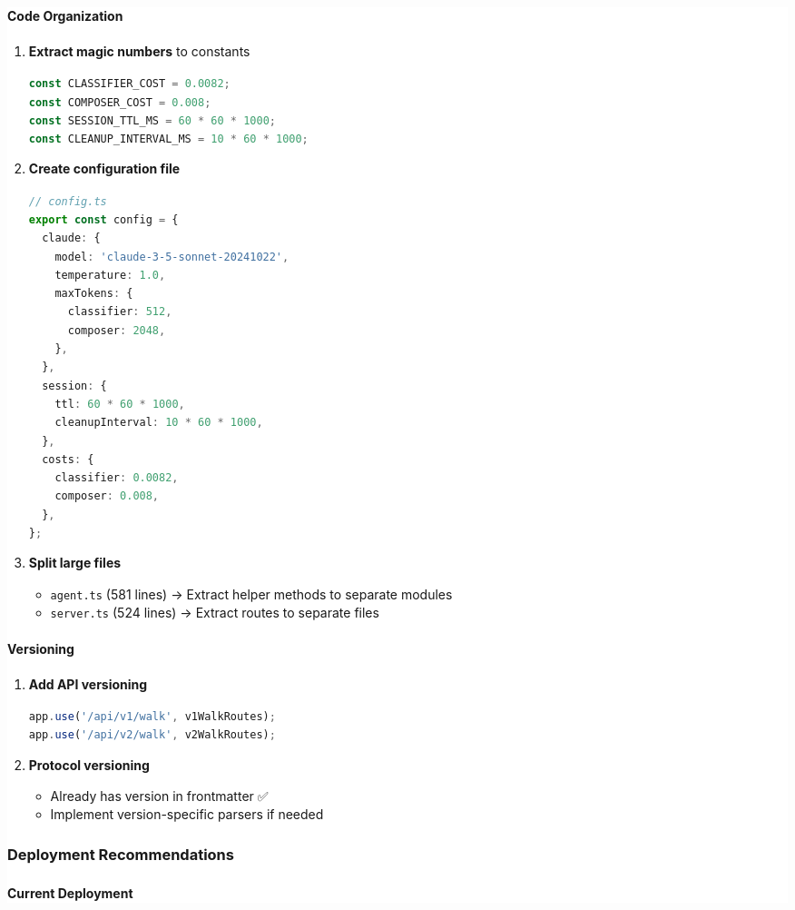 #### Code Organization

1. **Extract magic numbers** to constants

   ```typescript
   const CLASSIFIER_COST = 0.0082;
   const COMPOSER_COST = 0.008;
   const SESSION_TTL_MS = 60 * 60 * 1000;
   const CLEANUP_INTERVAL_MS = 10 * 60 * 1000;
   ```

2. **Create configuration file**

   ```typescript
   // config.ts
   export const config = {
     claude: {
       model: 'claude-3-5-sonnet-20241022',
       temperature: 1.0,
       maxTokens: {
         classifier: 512,
         composer: 2048,
       },
     },
     session: {
       ttl: 60 * 60 * 1000,
       cleanupInterval: 10 * 60 * 1000,
     },
     costs: {
       classifier: 0.0082,
       composer: 0.008,
     },
   };
   ```

3. **Split large files**
   - `agent.ts` (581 lines) → Extract helper methods to separate modules
   - `server.ts` (524 lines) → Extract routes to separate files

#### Versioning

1. **Add API versioning**

   ```typescript
   app.use('/api/v1/walk', v1WalkRoutes);
   app.use('/api/v2/walk', v2WalkRoutes);
   ```

2. **Protocol versioning**
   - Already has version in frontmatter ✅
   - Implement version-specific parsers if needed

### Deployment Recommendations

#### Current Deployment
